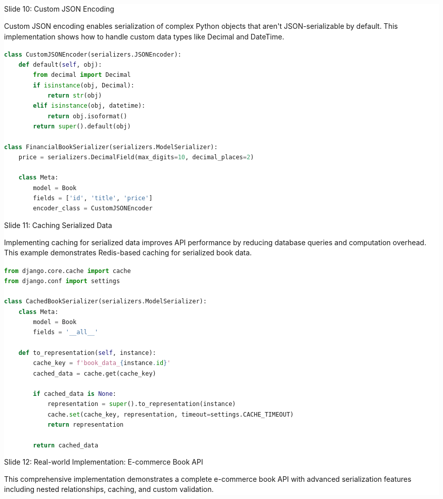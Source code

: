 Slide 10: Custom JSON Encoding

Custom JSON encoding enables serialization of complex Python objects that aren't JSON-serializable by default. This implementation shows how to handle custom data types like Decimal and DateTime.

```python
class CustomJSONEncoder(serializers.JSONEncoder):
    def default(self, obj):
        from decimal import Decimal
        if isinstance(obj, Decimal):
            return str(obj)
        elif isinstance(obj, datetime):
            return obj.isoformat()
        return super().default(obj)

class FinancialBookSerializer(serializers.ModelSerializer):
    price = serializers.DecimalField(max_digits=10, decimal_places=2)
    
    class Meta:
        model = Book
        fields = ['id', 'title', 'price']
        encoder_class = CustomJSONEncoder
```

Slide 11: Caching Serialized Data

Implementing caching for serialized data improves API performance by reducing database queries and computation overhead. This example demonstrates Redis-based caching for serialized book data.

```python
from django.core.cache import cache
from django.conf import settings

class CachedBookSerializer(serializers.ModelSerializer):
    class Meta:
        model = Book
        fields = '__all__'

    def to_representation(self, instance):
        cache_key = f'book_data_{instance.id}'
        cached_data = cache.get(cache_key)
        
        if cached_data is None:
            representation = super().to_representation(instance)
            cache.set(cache_key, representation, timeout=settings.CACHE_TIMEOUT)
            return representation
        
        return cached_data
```

Slide 12: Real-world Implementation: E-commerce Book API

This comprehensive implementation demonstrates a complete e-commerce book API with advanced serialization features including nested relationships, caching, and custom validation.
